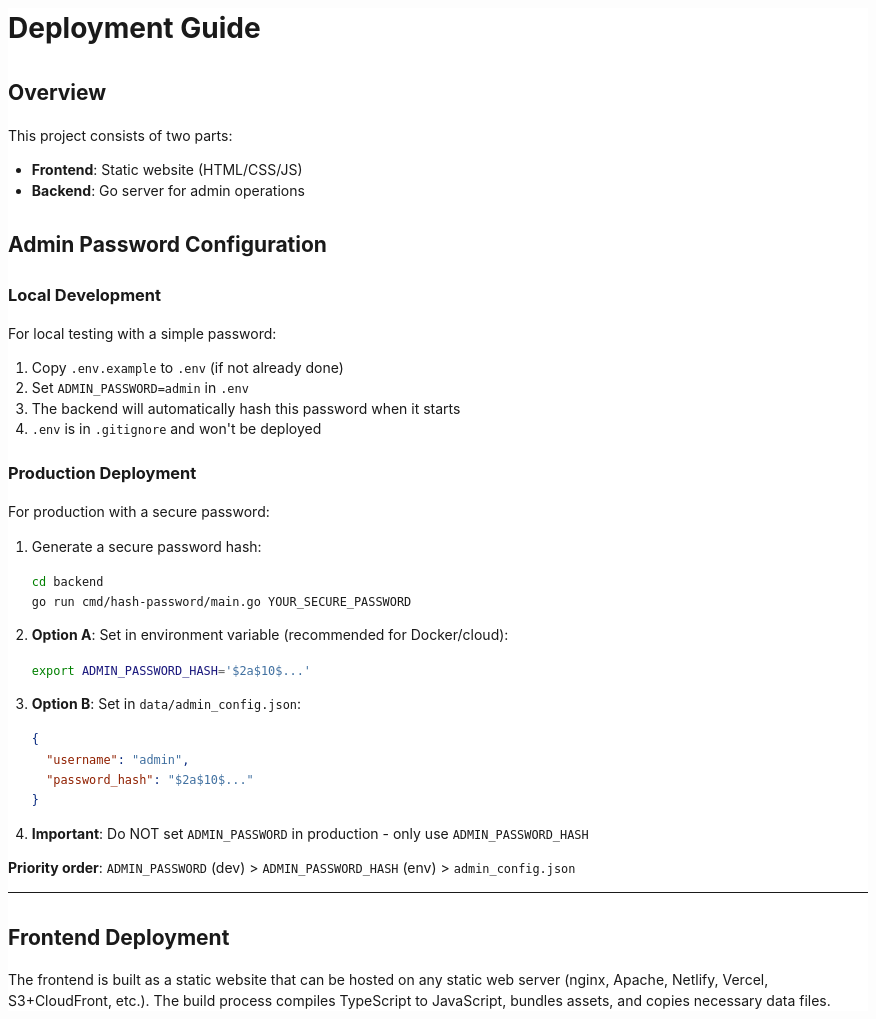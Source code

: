 # Deployment Guide

## Overview

This project consists of two parts:

- **Frontend**: Static website (HTML/CSS/JS)
- **Backend**: Go server for admin operations

## Admin Password Configuration

### Local Development

For local testing with a simple password:

1. Copy `.env.example` to `.env` (if not already done)
2. Set `ADMIN_PASSWORD=admin` in `.env`
3. The backend will automatically hash this password when it starts
4. `.env` is in `.gitignore` and won't be deployed

### Production Deployment

For production with a secure password:

1. Generate a secure password hash:

   ```bash
   cd backend
   go run cmd/hash-password/main.go YOUR_SECURE_PASSWORD
   ```

2. **Option A**: Set in environment variable (recommended for Docker/cloud):

   ```bash
   export ADMIN_PASSWORD_HASH='$2a$10$...'
   ```

3. **Option B**: Set in `data/admin_config.json`:

   ```json
   {
     "username": "admin",
     "password_hash": "$2a$10$..."
   }
   ```

4. **Important**: Do NOT set `ADMIN_PASSWORD` in production - only use `ADMIN_PASSWORD_HASH`

**Priority order**: `ADMIN_PASSWORD` (dev) > `ADMIN_PASSWORD_HASH` (env) > `admin_config.json`

---

## Frontend Deployment

The frontend is built as a static website that can be hosted on any static web server (nginx, Apache, Netlify, Vercel, S3+CloudFront, etc.). The build process compiles TypeScript to JavaScript, bundles assets, and copies necessary data files.
